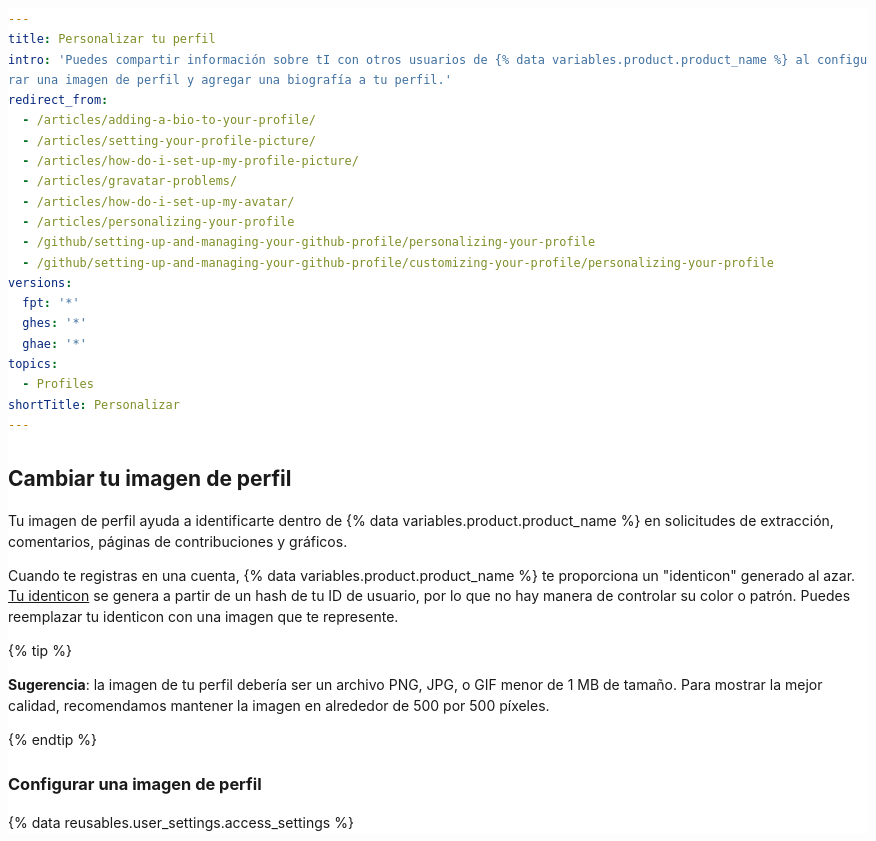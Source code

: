 ```yaml
---
title: Personalizar tu perfil
intro: 'Puedes compartir información sobre tI con otros usuarios de {% data variables.product.product_name %} al configurar una imagen de perfil y agregar una biografía a tu perfil.'
redirect_from:
  - /articles/adding-a-bio-to-your-profile/
  - /articles/setting-your-profile-picture/
  - /articles/how-do-i-set-up-my-profile-picture/
  - /articles/gravatar-problems/
  - /articles/how-do-i-set-up-my-avatar/
  - /articles/personalizing-your-profile
  - /github/setting-up-and-managing-your-github-profile/personalizing-your-profile
  - /github/setting-up-and-managing-your-github-profile/customizing-your-profile/personalizing-your-profile
versions:
  fpt: '*'
  ghes: '*'
  ghae: '*'
topics:
  - Profiles
shortTitle: Personalizar
---
```


## Cambiar tu imagen de perfil

Tu imagen de perfil ayuda a identificarte dentro de {% data variables.product.product_name %} en solicitudes de extracción, comentarios, páginas de contribuciones y gráficos.

Cuando te registras en una cuenta, {% data variables.product.product_name %} te proporciona un "identicon" generado al azar. [Tu identicon](https://github.com/blog/1586-identicons) se genera a partir de un hash de tu ID de usuario, por lo que no hay manera de controlar su color o patrón. Puedes reemplazar tu identicon con una imagen que te represente.

{% tip %}

**Sugerencia**: la imagen de tu perfil debería ser un archivo PNG, JPG, o GIF menor de 1 MB de tamaño. Para mostrar la mejor calidad, recomendamos mantener la imagen en alrededor de 500 por 500 píxeles.

{% endtip %}

### Configurar una imagen de perfil

{% data reusables.user_settings.access_settings %}